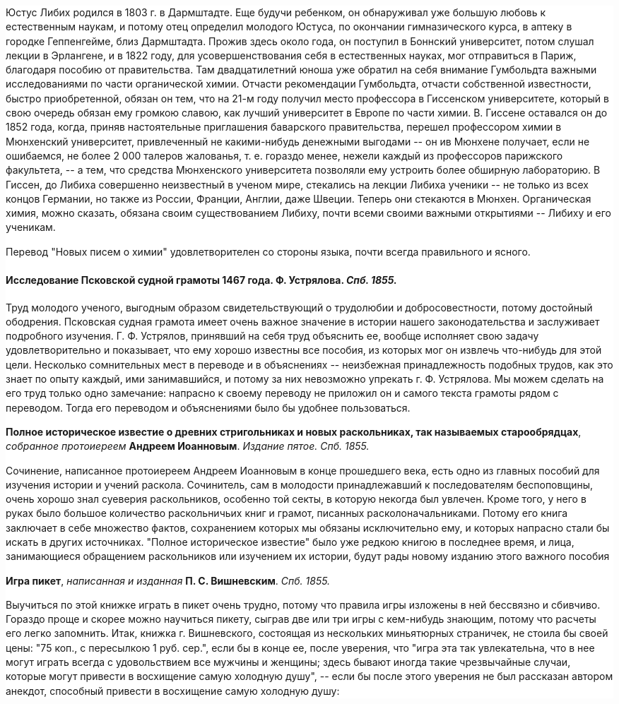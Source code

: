   Юстус Либих родился в 1803 г. в Дармштадте. Еще будучи  ребенком, он обнаруживал уже большую любовь к естественным наукам, и  потому отец определил молодого Юстуса, по окончании гимназического  курса, в аптеку в городке Геппенгейме, близ Дармштадта. Прожив здесь  около года, он поступил в Боннский университет, потом слушал лекции в  Эрлангене, и в 1822 году, для усовершенствования себя в естественных  науках, мог отправиться в Париж, благодаря пособию от правительства. Там двадцатилетний юноша уже обратил на себя внимание Гумбольдта важными  исследованиями по части органической химии. Отчасти рекомендации  Гумбольдта, отчасти собственной известности, быстро приобретенной,  обязан он тем, что на 21-м году получил место профессора в Гиссенском  университете, который в свою очередь обязан ему громкою славою, как  лучший университет в Европе по части химии. В. Гиссене оставался он до  1852 года, когда, приняв настоятельные приглашения баварского  правительства, перешел профессором химии в Мюнхенский университет,  привлеченный не какими-нибудь денежными выгодами -- он ив Мюнхене  получает, если не ошибаемся, не более 2 000 талеров жалованья, т. е.  гораздо менее, нежели каждый из профессоров парижского факультета, -- а  тем, что средства Мюнхенского университета позволяли ему устроить более  обширную лабораторию. В Гиссен, до Либиха совершенно неизвестный в  ученом мире, стекались на лекции Либиха ученики -- не только из всех  концов Германии, но также из России, Франции, Англии, даже Швеции.  Теперь они стекаются в Мюнхен. Органическая химия, можно сказать,  обязана своим существованием Либиху, почти всеми своими важными  открытиями -- Либиху и его ученикам.

  Перевод "Новых писем о химии" удовлетворителен со стороны языка, почти всегда правильного и ясного.

#### **Исследование Псковской судной грамоты 1467 года. Ф. Устрялова**. *Спб. 1855.*

  Труд молодого ученого, выгодным образом свидетельствующий о  трудолюбии и добросовестности, потому достойный ободрения. Псковская  судная грамота имеет очень важное значение в истории нашего  законодательства и заслуживает подробного изучения. Г. Ф. Устрялов,  принявший на себя труд объяснить ее, вообще исполняет свою задачу  удовлетворительно и показывает, что ему хорошо известны все пособия, из  которых мог он извлечь что-нибудь для этой цели. Несколько сомнительных  мест в переводе и в объяснениях -- неизбежная принадлежность подобных  трудов, как это знает по опыту каждый, ими занимавшийся, и потому за них невозможно упрекать г. Ф. Устрялова. Мы можем сделать на его труд  только одно замечание: напрасно к своему переводу не приложил он и  самого текста грамоты рядом с переводом. Тогда его переводом и  объяснениями было бы удобнее пользоваться.

  **Полное историческое известие о древних стригольниках и новых раскольниках, так называемых старообрядцах**, *собранное протоиереем* **Андреем Иоанновым**. *Издание пятое. Спб. 1855.*

  Сочинение, написанное протоиереем Андреем Иоанновым в конце  прошедшего века, есть одно из главных пособий для изучения истории и  учений раскола. Сочинитель, сам в молодости принадлежавший к  последователям беспоповщины, очень хорошо знал суеверия раскольников,  особенно той секты, в которую некогда был увлечен. Кроме того, у него в  руках было большое количество раскольничьих книг и грамот, писанных  расколоначальниками. Потому его книга заключает в себе множество фактов, сохранением которых мы обязаны исключительно ему, и которых напрасно  стали бы искать в других источниках. "Полное историческое известие" было уже редкою книгою в последнее время, и лица, занимающиеся обращением  раскольников или изучением их истории, будут рады новому изданию этого  важного пособия

  **Игра пикет**, *написанная и изданная* **П. С. Вишневским**. *Спб. 1855.*

  Выучиться по этой книжке играть в пикет очень трудно, потому что правила игры изложены в ней бессвязно и сбивчиво. Гораздо проще и  скорее можно научиться пикету, сыграв две или три игры с кем-нибудь  знающим, потому что расчеты его легко запомнить. Итак, книжка г.  Вишневского, состоящая из нескольких миньятюрных страничек, не стоила бы своей цены: "75 коп., с пересылкою 1 руб. сер.", если бы в конце ее,  после уверения, что "игра эта так увлекательна, что в нее могут играть  всегда с удовольствием все мужчины и женщины; здесь бывают иногда такие  чрезвычайные случаи, которые могут привести в восхищение самую холодную  душу", -- если бы после этого уверения не был рассказан автором анекдот, способный привести в восхищение самую холодную душу:
